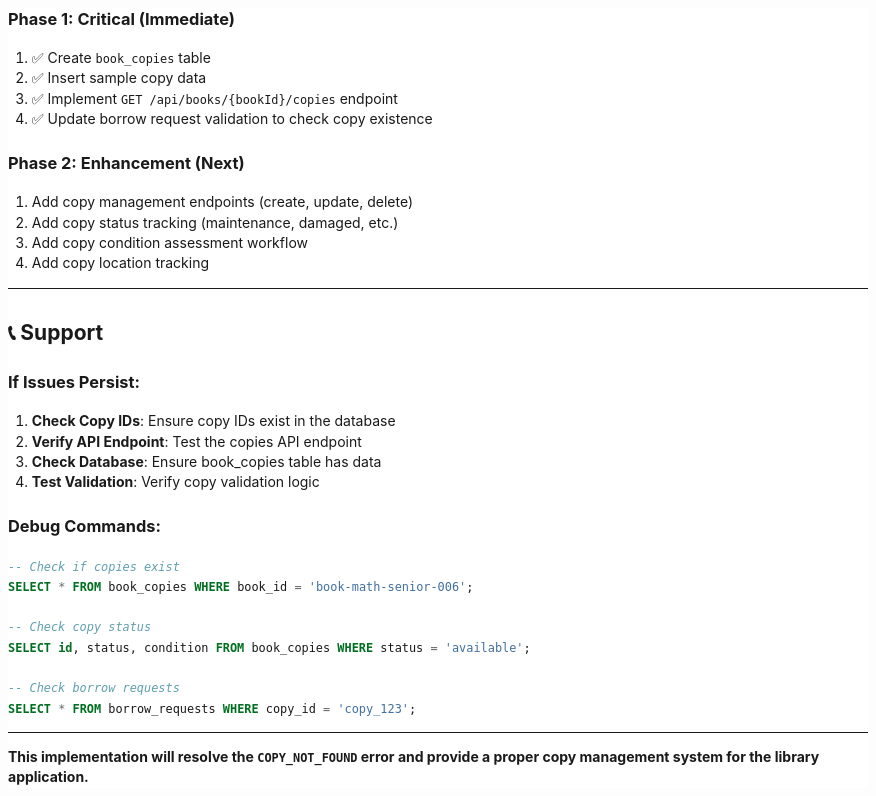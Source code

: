 ### **Phase 1: Critical (Immediate)**
1. ✅ Create `book_copies` table
2. ✅ Insert sample copy data
3. ✅ Implement `GET /api/books/{bookId}/copies` endpoint
4. ✅ Update borrow request validation to check copy existence

### **Phase 2: Enhancement (Next)**
1. Add copy management endpoints (create, update, delete)
2. Add copy status tracking (maintenance, damaged, etc.)
3. Add copy condition assessment workflow
4. Add copy location tracking

---

## 📞 **Support**

### **If Issues Persist:**

1. **Check Copy IDs**: Ensure copy IDs exist in the database
2. **Verify API Endpoint**: Test the copies API endpoint
3. **Check Database**: Ensure book_copies table has data
4. **Test Validation**: Verify copy validation logic

### **Debug Commands:**

```sql
-- Check if copies exist
SELECT * FROM book_copies WHERE book_id = 'book-math-senior-006';

-- Check copy status
SELECT id, status, condition FROM book_copies WHERE status = 'available';

-- Check borrow requests
SELECT * FROM borrow_requests WHERE copy_id = 'copy_123';
```

---

**This implementation will resolve the `COPY_NOT_FOUND` error and provide a proper copy management system for the library application.**
